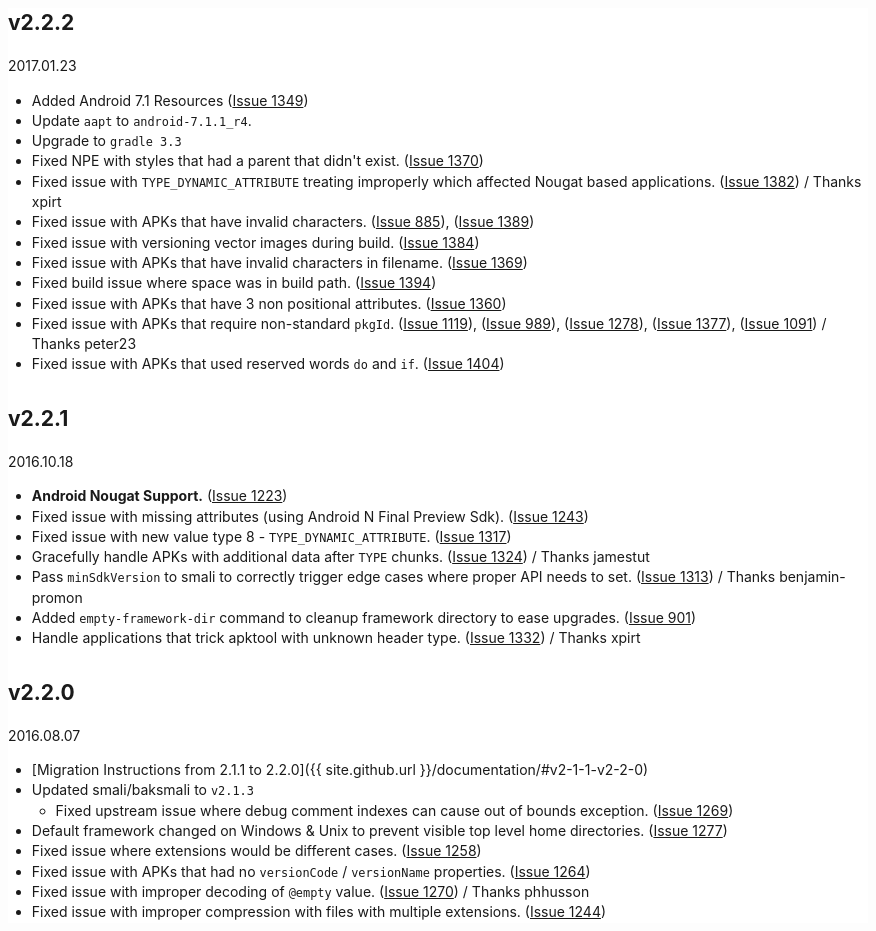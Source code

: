 ## v2.2.2
2017.01.23

 * Added Android 7.1 Resources ([Issue 1349](https://github.com/iBotPeaches/Apktool/issues/1349))
 * Update `aapt` to `android-7.1.1_r4`.
 * Upgrade to `gradle 3.3`
 * Fixed NPE with styles that had a parent that didn't exist. ([Issue 1370](https://github.com/iBotPeaches/Apktool/issues/1370))
 * Fixed issue with `TYPE_DYNAMIC_ATTRIBUTE` treating improperly which affected Nougat based applications. ([Issue 1382](https://github.com/iBotPeaches/Apktool/issues/1382)) / Thanks xpirt
 * Fixed issue with APKs that have invalid characters. ([Issue 885](https://github.com/iBotPeaches/Apktool/issues/885)), ([Issue 1389](https://github.com/iBotPeaches/Apktool/issues/1389))
 * Fixed issue with versioning vector images during build. ([Issue 1384](https://github.com/iBotPeaches/Apktool/issues/1384))
 * Fixed issue with APKs that have invalid characters in filename. ([Issue 1369](https://github.com/iBotPeaches/Apktool/issues/1369))
 * Fixed build issue where space was in build path. ([Issue 1394](https://github.com/iBotPeaches/Apktool/issues/1394))
 * Fixed issue with APKs that have 3 non positional attributes. ([Issue 1360](https://github.com/iBotPeaches/Apktool/issues/1360))
 * Fixed issue with APKs that require non-standard `pkgId`. ([Issue 1119](https://github.com/iBotPeaches/Apktool/issues/1119)), ([Issue 989](https://github.com/iBotPeaches/Apktool/issues/989)), ([Issue 1278](https://github.com/iBotPeaches/Apktool/issues/1278)), ([Issue 1377](https://github.com/iBotPeaches/Apktool/issues/1377)), ([Issue 1091](https://github.com/iBotPeaches/Apktool/issues/1091)) / Thanks peter23
 * Fixed issue with APKs that used reserved words `do` and `if`. ([Issue 1404](https://github.com/iBotPeaches/Apktool/issues/1404))

## v2.2.1
2016.10.18

 * **Android Nougat Support.** ([Issue 1223](https://github.com/iBotPeaches/Apktool/issues/1223))
 * Fixed issue with missing attributes (using Android N Final Preview Sdk). ([Issue 1243](https://github.com/iBotPeaches/Apktool/issues/1243))
 * Fixed issue with new value type 8 - `TYPE_DYNAMIC_ATTRIBUTE`. ([Issue 1317](https://github.com/iBotPeaches/Apktool/issues/1317))
 * Gracefully handle APKs with additional data after `TYPE` chunks. ([Issue 1324](https://github.com/iBotPeaches/Apktool/pull/1324)) / Thanks jamestut
 * Pass `minSdkVersion` to smali to correctly trigger edge cases where proper API needs to set. ([Issue 1313](https://github.com/iBotPeaches/Apktool/pull/1313)) / Thanks benjamin-promon
 * Added `empty-framework-dir` command to cleanup framework directory to ease upgrades. ([Issue 901](https://github.com/iBotPeaches/Apktool/issues/901))
 * Handle applications that trick apktool with unknown header type. ([Issue 1332](https://github.com/iBotPeaches/Apktool/issues/1332)) / Thanks xpirt

## v2.2.0
2016.08.07

 * [Migration Instructions from 2.1.1 to 2.2.0]({{ site.github.url }}/documentation/#v2-1-1-v2-2-0)
 * Updated smali/baksmali to `v2.1.3`
   * Fixed upstream issue where debug comment indexes can cause out of bounds exception. ([Issue 1269](https://github.com/iBotPeaches/Apktool/issues/1269))
 * Default framework changed on Windows & Unix to prevent visible top level home directories. ([Issue 1277](https://github.com/iBotPeaches/Apktool/issues/1277))
 * Fixed issue where extensions would be different cases. ([Issue 1258](https://github.com/iBotPeaches/Apktool/issues/1258))
 * Fixed issue with APKs that had no `versionCode` / `versionName` properties. ([Issue 1264](https://github.com/iBotPeaches/Apktool/issues/1264))
 * Fixed issue with improper decoding of `@empty` value. ([Issue 1270](https://github.com/iBotPeaches/Apktool/issues/1270)) / Thanks phhusson
 * Fixed issue with improper compression with files with multiple extensions. ([Issue 1244](https://github.com/iBotPeaches/Apktool/issues/1244))